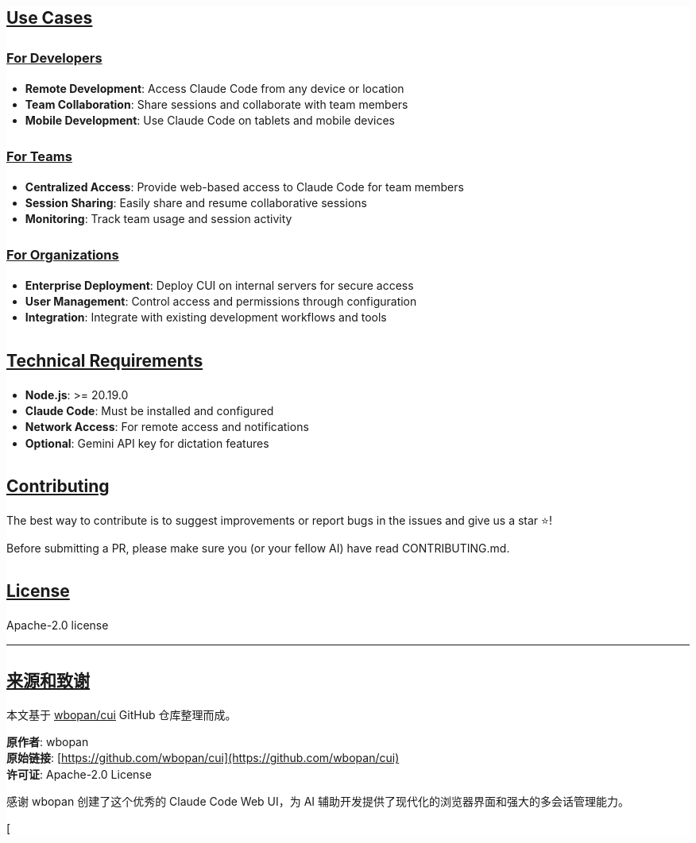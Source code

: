 ## [Use Cases](#use-cases)

### [For Developers](#for-developers)

*   **Remote Development**: Access Claude Code from any device or location
*   **Team Collaboration**: Share sessions and collaborate with team members
*   **Mobile Development**: Use Claude Code on tablets and mobile devices

### [For Teams](#for-teams)

*   **Centralized Access**: Provide web-based access to Claude Code for team members
*   **Session Sharing**: Easily share and resume collaborative sessions
*   **Monitoring**: Track team usage and session activity

### [For Organizations](#for-organizations)

*   **Enterprise Deployment**: Deploy CUI on internal servers for secure access
*   **User Management**: Control access and permissions through configuration
*   **Integration**: Integrate with existing development workflows and tools

## [Technical Requirements](#technical-requirements)

*   **Node.js**: >= 20.19.0
*   **Claude Code**: Must be installed and configured
*   **Network Access**: For remote access and notifications
*   **Optional**: Gemini API key for dictation features

## [Contributing](#contributing)

The best way to contribute is to suggest improvements or report bugs in the issues and give us a star ⭐!

Before submitting a PR, please make sure you (or your fellow AI) have read CONTRIBUTING.md.

## [License](#license)

Apache-2.0 license

* * *

## [来源和致谢](#来源和致谢)

本文基于 [wbopan/cui](https://github.com/wbopan/cui) GitHub 仓库整理而成。

**原作者**: wbopan  
**原始链接**: [https://github.com/wbopan/cui](https://github.com/wbopan/cui)  
**许可证**: Apache-2.0 License

感谢 wbopan 创建了这个优秀的 Claude Code Web UI，为 AI 辅助开发提供了现代化的浏览器界面和强大的多会话管理能力。

[
